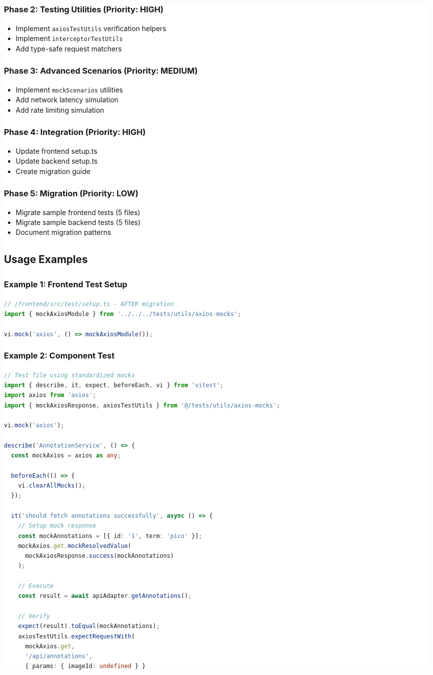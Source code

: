 ### Phase 2: Testing Utilities (Priority: HIGH)
- Implement `axiosTestUtils` verification helpers
- Implement `interceptorTestUtils`
- Add type-safe request matchers

### Phase 3: Advanced Scenarios (Priority: MEDIUM)
- Implement `mockScenarios` utilities
- Add network latency simulation
- Add rate limiting simulation

### Phase 4: Integration (Priority: HIGH)
- Update frontend setup.ts
- Update backend setup.ts
- Create migration guide

### Phase 5: Migration (Priority: LOW)
- Migrate sample frontend tests (5 files)
- Migrate sample backend tests (5 files)
- Document migration patterns

## Usage Examples

### Example 1: Frontend Test Setup
```typescript
// /frontend/src/test/setup.ts - AFTER migration
import { mockAxiosModule } from '../../../tests/utils/axios-mocks';

vi.mock('axios', () => mockAxiosModule());
```

### Example 2: Component Test
```typescript
// Test file using standardized mocks
import { describe, it, expect, beforeEach, vi } from 'vitest';
import axios from 'axios';
import { mockAxiosResponse, axiosTestUtils } from '@/tests/utils/axios-mocks';

vi.mock('axios');

describe('AnnotationService', () => {
  const mockAxios = axios as any;

  beforeEach(() => {
    vi.clearAllMocks();
  });

  it('should fetch annotations successfully', async () => {
    // Setup mock response
    const mockAnnotations = [{ id: '1', term: 'pico' }];
    mockAxios.get.mockResolvedValue(
      mockAxiosResponse.success(mockAnnotations)
    );

    // Execute
    const result = await apiAdapter.getAnnotations();

    // Verify
    expect(result).toEqual(mockAnnotations);
    axiosTestUtils.expectRequestWith(
      mockAxios.get,
      '/api/annotations',
      { params: { imageId: undefined } }
```